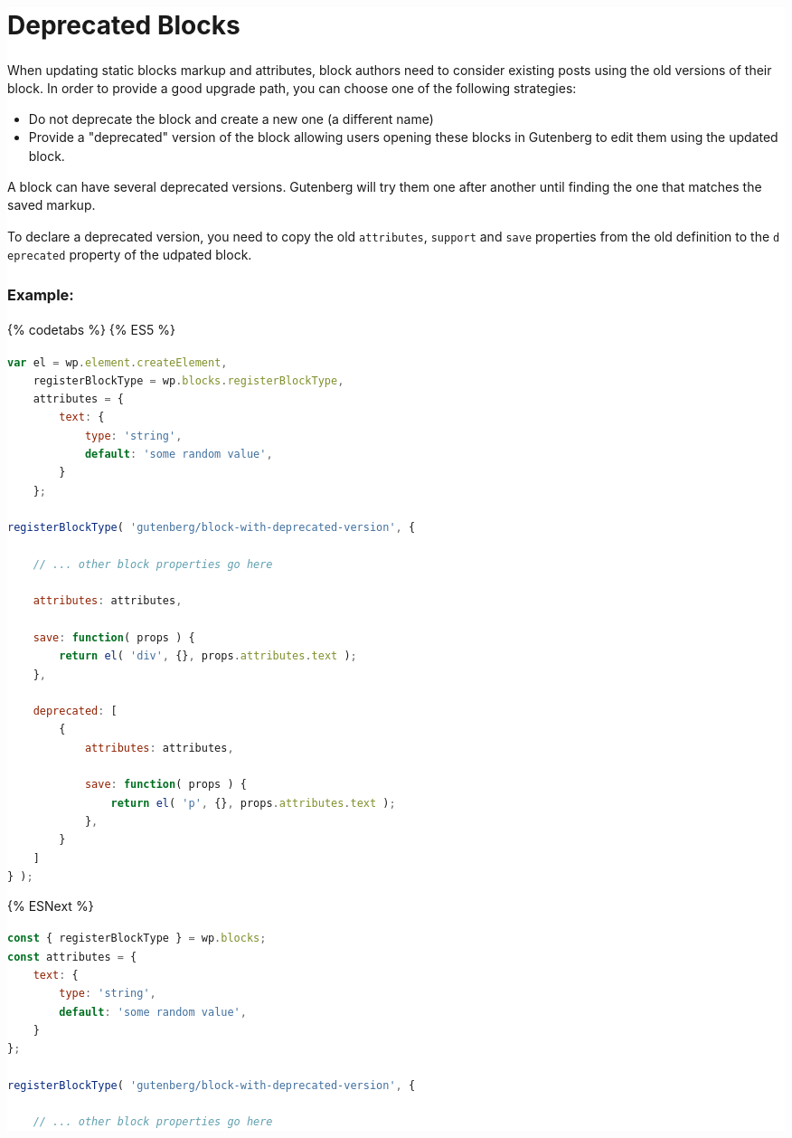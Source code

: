 # Deprecated Blocks

When updating static blocks markup and attributes, block authors need to consider existing posts using the old versions of their block. In order to provide a good upgrade path, you can choose one of the following strategies:

 - Do not deprecate the block and create a new one (a different name)
 - Provide a "deprecated" version of the block allowing users opening these blocks in Gutenberg to edit them using the updated block.

A block can have several deprecated versions. Gutenberg will try them one after another until finding the one that matches the saved markup.

To declare a deprecated version, you need to copy the old `attributes`, `support` and `save` properties from the old definition to the `deprecated` property of the udpated block.

### Example:

{% codetabs %}
{% ES5 %}
```js
var el = wp.element.createElement,
	registerBlockType = wp.blocks.registerBlockType,
	attributes = {
		text: {
			type: 'string',
			default: 'some random value',
		}
	};

registerBlockType( 'gutenberg/block-with-deprecated-version', {

	// ... other block properties go here

	attributes: attributes,

	save: function( props ) {
		return el( 'div', {}, props.attributes.text );
	},

	deprecated: [
		{
			attributes: attributes,

			save: function( props ) {
				return el( 'p', {}, props.attributes.text );
			},
		}
	]
} );
```
{% ESNext %}
```js
const { registerBlockType } = wp.blocks;
const attributes = {
	text: {
		type: 'string',
		default: 'some random value',
	}
};

registerBlockType( 'gutenberg/block-with-deprecated-version', {

	// ... other block properties go here

```